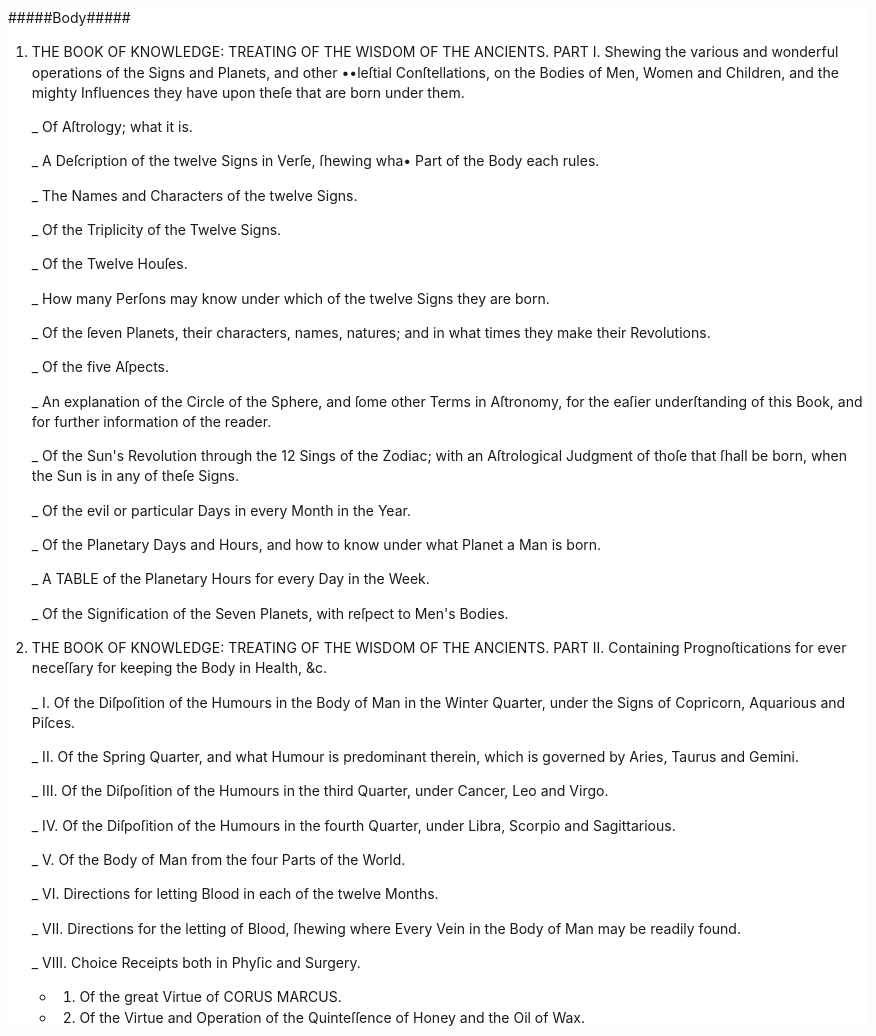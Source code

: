 #####Body#####

1. THE BOOK OF KNOWLEDGE: TREATING OF THE WISDOM OF THE ANCIENTS. PART I. Shewing the various and wonderful operations of the Signs and Planets, and other ••leſtial Conſtellations, on the Bodies of Men, Women and Children, and the mighty Influences they have upon theſe that are born under them.

    _ Of Aſtrology; what it is.

    _ A Deſcription of the twelve Signs in Verſe, ſhewing wha• Part of the Body each rules.

    _ The Names and Characters of the twelve Signs.

    _ Of the Triplicity of the Twelve Signs.

    _ Of the Twelve Houſes.

    _ How many Perſons may know under which of the twelve Signs they are born.

    _ Of the ſeven Planets, their characters, names, natures; and in what times they make their Revolutions.

    _ Of the five Aſpects.

    _ An explanation of the Circle of the Sphere, and ſome other Terms in Aſtronomy, for the eaſier underſtanding of this Book, and for further information of the reader.

    _ Of the Sun's Revolution through the 12 Sings of the Zodiac; with an Aſtrological Judgment of thoſe that ſhall be born, when the Sun is in any of theſe Signs.

    _ Of the evil or particular Days in every Month in the Year.

    _ Of the Planetary Days and Hours, and how to know under what Planet a Man is born.

    _ A TABLE of the Planetary Hours for every Day in the Week.

    _ Of the Signification of the Seven Planets, with reſpect to Men's Bodies.

1. THE BOOK OF KNOWLEDGE: TREATING OF THE WISDOM OF THE ANCIENTS. PART II. Containing Prognoſtications for ever neceſſary for keeping the Body in Health, &c.

    _ I. Of the Diſpoſition of the Humours in the Body of Man in the Winter Quarter, under the Signs of Copricorn, Aquarious and Piſces.

    _ II. Of the Spring Quarter, and what Humour is predominant therein, which is governed by Aries, Taurus and Gemini.

    _ III. Of the Diſpoſition of the Humours in the third Quarter, under Cancer, Leo and Virgo.

    _ IV. Of the Diſpoſition of the Humours in the fourth Quarter, under Libra, Scorpio and Sagittarious.

    _ V. Of the Body of Man from the four Parts of the World.

    _ VI. Directions for letting Blood in each of the twelve Months.

    _ VII. Directions for the letting of Blood, ſhewing where Every Vein in the Body of Man may be readily found.

    _ VIII. Choice Receipts both in Phyſic and Surgery.

      * 1. Of the great Virtue of CORUS MARCUS.

      * 2. Of the Virtue and Operation of the Quinteſſence of Honey and the Oil of Wax.
